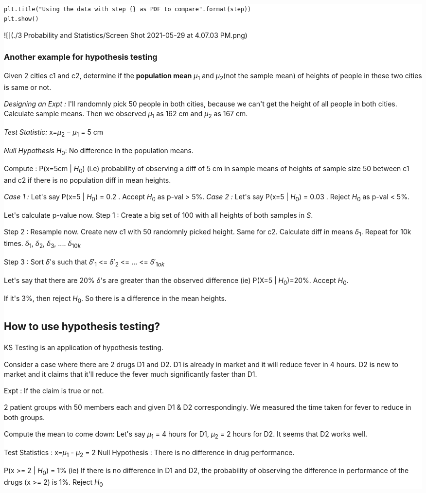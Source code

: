 ```
plt.title("Using the data with step {} as PDF to compare".format(step))
plt.show()
```

![](./3 Probability and Statistics/Screen Shot 2021-05-29 at 4.07.03 PM.png)

### Another example for hypothesis testing

Given 2 cities c1 and c2, determine if the **population mean** $\mu_1$ and $\mu_2$(not the sample mean) of heights of people in these two cities is same or not. 

_Designing an Expt :_ I'll randomnly pick 50 people in both cities, because we can't get the height of all people in both cities. Calculate sample means. Then we observed $\mu_1$ as 162 cm and $\mu_2$ as 167 cm.

_Test Statistic:_   x=$\mu_2 - \mu_1$ = 5 cm

_Null Hypothesis_ $H_0$: No difference in the population means.

Compute : P(x=5cm | $H_0$) (i.e) probability of observing a diff of 5 cm in sample means of heights of sample size 50 between c1 and c2 if there is no population diff in mean heights.

_Case 1 :_ Let's say P(x=5 | $H_0$) = 0.2 . Accept $H_0$ as p-val > 5%.
_Case 2 :_ Let's say P(x=5 | $H_0$) = 0.03 . Reject $H_0$ as p-val < 5%.

Let's calculate p-value now.
Step 1 : Create a big set of 100 with all heights of both samples in $S$.

Step 2 : Resample now. Create new c1 with 50 randomnly picked height. Same for c2. Calculate diff in means $\delta_1$. Repeat for 10k times. $\delta_1$, $\delta_2$, $\delta_3$, .... $\delta_{10k}$

Step 3 : Sort $\delta$'s such that $\delta'_1$ <= $\delta'_2$ <= ... <= $\delta'_{1ok}$ 

Let's say that there are 20% $\delta$'s are greater than the observed difference (ie) P(X=5 | $H_0$)=20%. Accept $H_0$.

If it's 3%, then reject $H_0$. So there is a difference in the mean heights.

## How to use hypothesis testing?
KS Testing is an application of hypothesis testing.

Consider a case where there are 2 drugs D1 and D2. D1 is already in market and it will reduce fever in 4 hours. D2 is new to market and it claims that it'll reduce the fever much significantly faster than D1.

Expt : If the claim is true or not.

2 patient groups with 50 members each and given D1 & D2 correspondingly. We measured the time taken for fever to reduce in both groups. 

Compute the mean to come down: Let's say $\mu_1$ = 4 hours for D1, $\mu_2$ = 2 hours for D2. It seems that D2 works well. 

Test Statistics : x=$\mu_1$ - $\mu_2$ = 2
Null Hypothesis : There is no difference in drug performance.

P(x >= 2 | $H_0$) = 1% (ie) If there is no difference in D1 and D2, the probability of observing the difference in performance of the drugs (x >= 2) is 1%. Reject $H_0$
